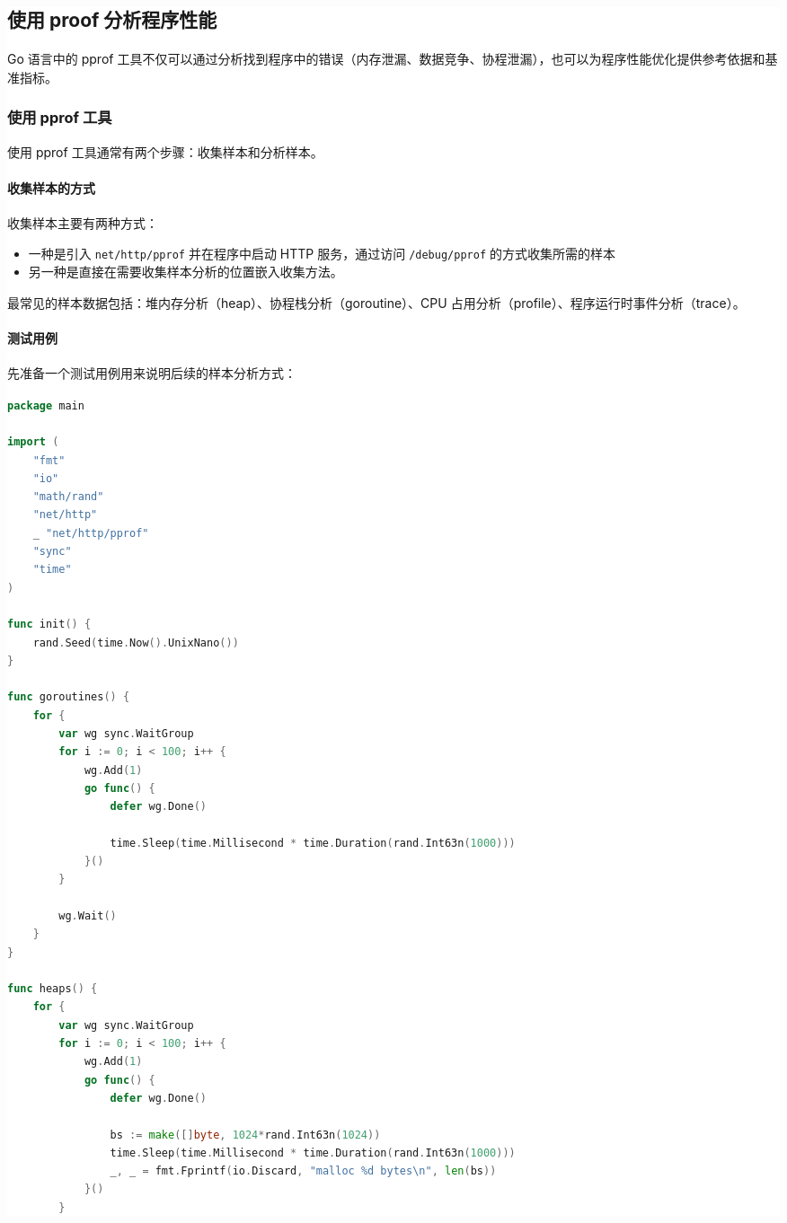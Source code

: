 使用 proof 分析程序性能
-----------------------------
Go 语言中的 pprof 工具不仅可以通过分析找到程序中的错误（内存泄漏、数据竞争、协程泄漏），也可以为程序性能优化提供参考依据和基准指标。


### 使用 pprof 工具
使用 pprof 工具通常有两个步骤：收集样本和分析样本。

#### 收集样本的方式
收集样本主要有两种方式：

- 一种是引入 `net/http/pprof` 并在程序中启动 HTTP 服务，通过访问 `/debug/pprof` 的方式收集所需的样本
- 另一种是直接在需要收集样本分析的位置嵌入收集方法。

最常见的样本数据包括：堆内存分析（heap）、协程栈分析（goroutine）、CPU 占用分析（profile）、程序运行时事件分析（trace）。

#### 测试用例
先准备一个测试用例用来说明后续的样本分析方式：
```go
package main

import (
	"fmt"
	"io"
	"math/rand"
	"net/http"
	_ "net/http/pprof"
	"sync"
	"time"
)

func init() {
	rand.Seed(time.Now().UnixNano())
}

func goroutines() {
	for {
		var wg sync.WaitGroup
		for i := 0; i < 100; i++ {
			wg.Add(1)
			go func() {
				defer wg.Done()

				time.Sleep(time.Millisecond * time.Duration(rand.Int63n(1000)))
			}()
		}

		wg.Wait()
	}
}

func heaps() {
	for {
		var wg sync.WaitGroup
		for i := 0; i < 100; i++ {
			wg.Add(1)
			go func() {
				defer wg.Done()

				bs := make([]byte, 1024*rand.Int63n(1024))
				time.Sleep(time.Millisecond * time.Duration(rand.Int63n(1000)))
				_, _ = fmt.Fprintf(io.Discard, "malloc %d bytes\n", len(bs))
			}()
		}

```